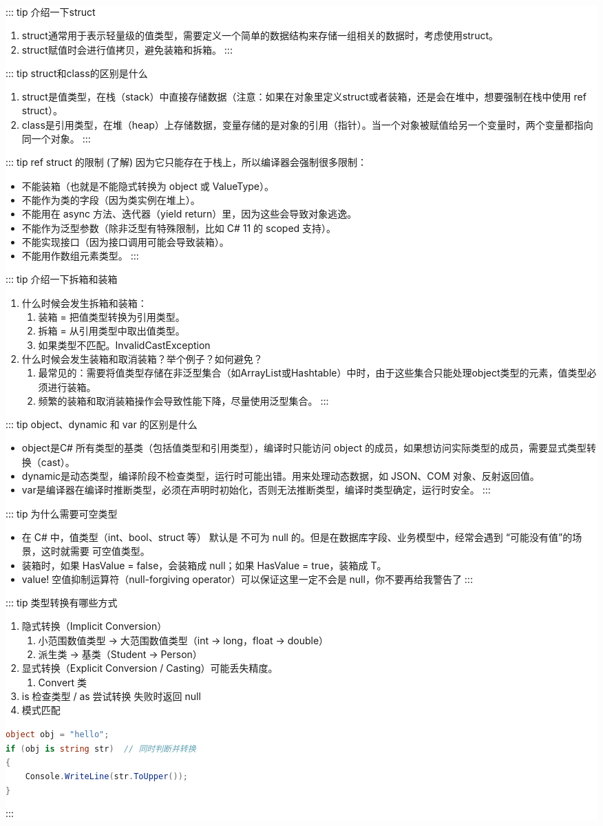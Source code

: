 ::: tip 介绍一下struct
1. struct通常用于表示轻量级的值类型，需要定义一个简单的数据结构来存储一组相关的数据时，考虑使用struct。
2. struct赋值时会进行值拷贝，避免装箱和拆箱。
:::

::: tip struct和class的区别是什么
1. struct是值类型，在栈（stack）中直接存储数据（注意：如果在对象里定义struct或者装箱，还是会在堆中，想要强制在栈中使用 ref struct）。
2. class是引用类型，在堆（heap）上存储数据，变量存储的是对象的引用（指针）。当一个对象被赋值给另一个变量时，两个变量都指向同一个对象。
:::

::: tip ref struct 的限制 (了解)
因为它只能存在于栈上，所以编译器会强制很多限制：
- 不能装箱（也就是不能隐式转换为 object 或 ValueType）。
- 不能作为类的字段（因为类实例在堆上）。
- 不能用在 async 方法、迭代器（yield return）里，因为这些会导致对象逃逸。
- 不能作为泛型参数（除非泛型有特殊限制，比如 C# 11 的 scoped 支持）。
- 不能实现接口（因为接口调用可能会导致装箱）。
- 不能用作数组元素类型。
:::

::: tip 介绍一下拆箱和装箱
1. 什么时候会发生拆箱和装箱：
   1. 装箱 = 把值类型转换为引用类型。
   2. 拆箱 = 从引用类型中取出值类型。
   3. 如果类型不匹配。InvalidCastException
2. 什么时候会发生装箱和取消装箱？举个例子？如何避免？
   1. 最常见的：需要将值类型存储在非泛型集合（如ArrayList或Hashtable）中时，由于这些集合只能处理object类型的元素，值类型必须进行装箱。
   2. 频繁的装箱和取消装箱操作会导致性能下降，尽量使用泛型集合。
:::

::: tip object、dynamic 和 var 的区别是什么
- object是C# 所有类型的基类（包括值类型和引用类型），编译时只能访问 object 的成员，如果想访问实际类型的成员，需要显式类型转换（cast）。
- dynamic是动态类型，编译阶段不检查类型，运行时可能出错。用来处理动态数据，如 JSON、COM 对象、反射返回值。
- var是编译器在编译时推断类型，必须在声明时初始化，否则无法推断类型，编译时类型确定，运行时安全。
:::

::: tip 为什么需要可空类型
- 在 C# 中，值类型（int、bool、struct 等） 默认是 不可为 null 的。但是在数据库字段、业务模型中，经常会遇到 “可能没有值”的场景，这时就需要 可空值类型。
- 装箱时，如果 HasValue = false，会装箱成 null；如果 HasValue = true，装箱成 T。
- value! 空值抑制运算符（null-forgiving operator）可以保证这里一定不会是 null，你不要再给我警告了
:::

::: tip 类型转换有哪些方式
1. 隐式转换（Implicit Conversion）
   1. 小范围数值类型 → 大范围数值类型（int → long，float → double）
   2. 派生类 → 基类（Student → Person）
2. 显式转换（Explicit Conversion / Casting）可能丢失精度。
   1. Convert 类
3. is 检查类型 / as 尝试转换 失败时返回 null
4. 模式匹配
  ``` C#
  object obj = "hello";
  if (obj is string str)  // 同时判断并转换
  {
      Console.WriteLine(str.ToUpper());
  }
  ```
:::
